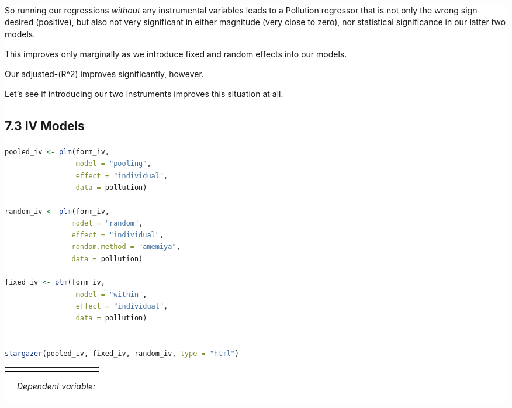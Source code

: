 So running our regressions *without* any instrumental variables leads to
a Pollution regressor that is not only the wrong sign desired
(positive), but also not very significant in either magnitude (very
close to zero), nor statistical significance in our latter two models.

This improves only marginally as we introduce fixed and random effects
into our models.

Our adjusted-\(R^2\) improves significantly, however.

Let’s see if introducing our two instruments improves this situation at
all.

## 7.3 IV Models

``` r
pooled_iv <- plm(form_iv,
                 model = "pooling",
                 effect = "individual",
                 data = pollution)

random_iv <- plm(form_iv,
                model = "random",
                effect = "individual",
                random.method = "amemiya",
                data = pollution)

fixed_iv <- plm(form_iv,
                 model = "within",
                 effect = "individual",
                 data = pollution)


stargazer(pooled_iv, fixed_iv, random_iv, type = "html")
```

<table style="text-align:center">

<tr>

<td colspan="4" style="border-bottom: 1px solid black">

</td>

</tr>

<tr>

<td style="text-align:left">

</td>

<td colspan="3">

<em>Dependent variable:</em>

</td>
